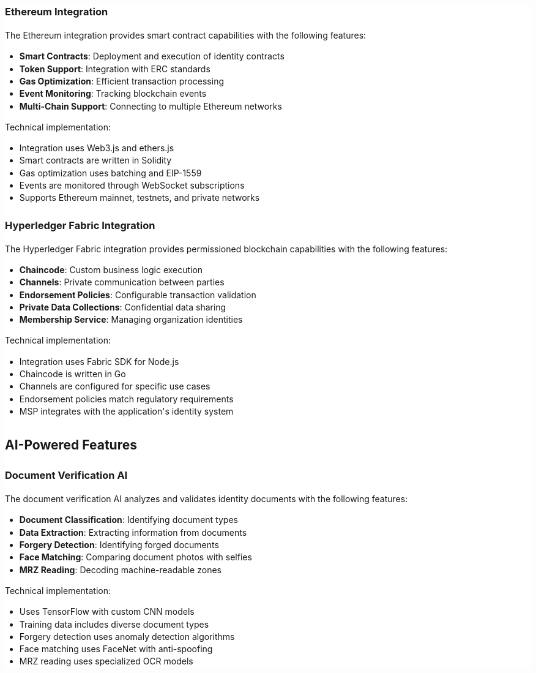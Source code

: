 ### Ethereum Integration

The Ethereum integration provides smart contract capabilities with the following features:

- **Smart Contracts**: Deployment and execution of identity contracts
- **Token Support**: Integration with ERC standards
- **Gas Optimization**: Efficient transaction processing
- **Event Monitoring**: Tracking blockchain events
- **Multi-Chain Support**: Connecting to multiple Ethereum networks

Technical implementation:
- Integration uses Web3.js and ethers.js
- Smart contracts are written in Solidity
- Gas optimization uses batching and EIP-1559
- Events are monitored through WebSocket subscriptions
- Supports Ethereum mainnet, testnets, and private networks

### Hyperledger Fabric Integration

The Hyperledger Fabric integration provides permissioned blockchain capabilities with the following features:

- **Chaincode**: Custom business logic execution
- **Channels**: Private communication between parties
- **Endorsement Policies**: Configurable transaction validation
- **Private Data Collections**: Confidential data sharing
- **Membership Service**: Managing organization identities

Technical implementation:
- Integration uses Fabric SDK for Node.js
- Chaincode is written in Go
- Channels are configured for specific use cases
- Endorsement policies match regulatory requirements
- MSP integrates with the application's identity system

## AI-Powered Features

### Document Verification AI

The document verification AI analyzes and validates identity documents with the following features:

- **Document Classification**: Identifying document types
- **Data Extraction**: Extracting information from documents
- **Forgery Detection**: Identifying forged documents
- **Face Matching**: Comparing document photos with selfies
- **MRZ Reading**: Decoding machine-readable zones

Technical implementation:
- Uses TensorFlow with custom CNN models
- Training data includes diverse document types
- Forgery detection uses anomaly detection algorithms
- Face matching uses FaceNet with anti-spoofing
- MRZ reading uses specialized OCR models
